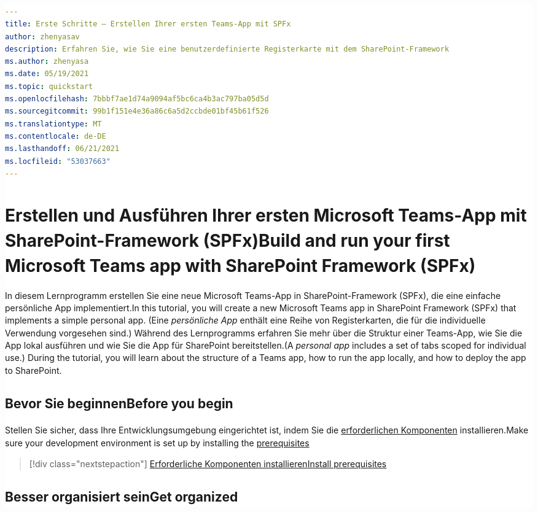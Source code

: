 ```yaml
---
title: Erste Schritte – Erstellen Ihrer ersten Teams-App mit SPFx
author: zhenyasav
description: Erfahren Sie, wie Sie eine benutzerdefinierte Registerkarte mit dem SharePoint-Framework
ms.author: zhenyasa
ms.date: 05/19/2021
ms.topic: quickstart
ms.openlocfilehash: 7bbbf7ae1d74a9094af5bc6ca4b3ac797ba05d5d
ms.sourcegitcommit: 99b1f151e4e36a86c6a5d2ccbde01bf45b61f526
ms.translationtype: MT
ms.contentlocale: de-DE
ms.lasthandoff: 06/21/2021
ms.locfileid: "53037663"
---
```

# <a name="build-and-run-your-first-microsoft-teams-app-with-sharepoint-framework-spfx"></a><span data-ttu-id="5d71a-103">Erstellen und Ausführen Ihrer ersten Microsoft Teams-App mit SharePoint-Framework (SPFx)</span><span class="sxs-lookup"><span data-stu-id="5d71a-103">Build and run your first Microsoft Teams app with SharePoint Framework (SPFx)</span></span>

<span data-ttu-id="5d71a-104">In diesem Lernprogramm erstellen Sie eine neue Microsoft Teams-App in SharePoint-Framework (SPFx), die eine einfache persönliche App implementiert.</span><span class="sxs-lookup"><span data-stu-id="5d71a-104">In this tutorial, you will create a new Microsoft Teams app in SharePoint Framework (SPFx) that implements a simple personal app.</span></span> <span data-ttu-id="5d71a-105">(Eine *persönliche App* enthält eine Reihe von Registerkarten, die für die individuelle Verwendung vorgesehen sind.) Während des Lernprogramms erfahren Sie mehr über die Struktur einer Teams-App, wie Sie die App lokal ausführen und wie Sie die App für SharePoint bereitstellen.</span><span class="sxs-lookup"><span data-stu-id="5d71a-105">(A *personal app* includes a set of tabs scoped for individual use.) During the tutorial, you will learn about the structure of a Teams app, how to run the app locally, and how to deploy the app to SharePoint.</span></span>

## <a name="before-you-begin"></a><span data-ttu-id="5d71a-106">Bevor Sie beginnen</span><span class="sxs-lookup"><span data-stu-id="5d71a-106">Before you begin</span></span>

<span data-ttu-id="5d71a-107">Stellen Sie sicher, dass Ihre Entwicklungsumgebung eingerichtet ist, indem Sie die [erforderlichen Komponenten](prerequisites.md) installieren.</span><span class="sxs-lookup"><span data-stu-id="5d71a-107">Make sure your development environment is set up by installing the [prerequisites](prerequisites.md)</span></span>

> [!div class="nextstepaction"]
> [<span data-ttu-id="5d71a-108">Erforderliche Komponenten installieren</span><span class="sxs-lookup"><span data-stu-id="5d71a-108">Install prerequisites</span></span>](prerequisites.md)

## <a name="get-organized"></a><span data-ttu-id="5d71a-109">Besser organisiert sein</span><span class="sxs-lookup"><span data-stu-id="5d71a-109">Get organized</span></span>

